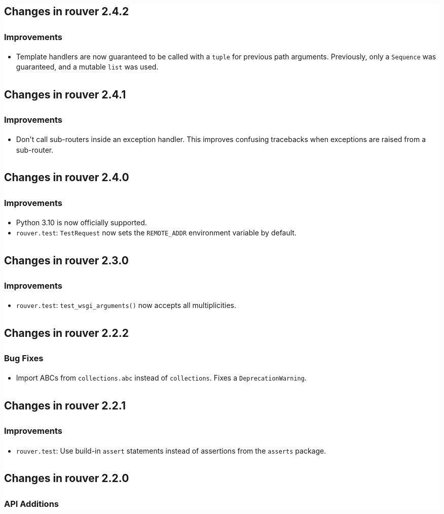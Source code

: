 ## Changes in rouver 2.4.2

### Improvements

- Template handlers are now guaranteed to be called with a `tuple` for
  previous path arguments. Previously, only a `Sequence` was guaranteed,
  and a mutable `list` was used.

## Changes in rouver 2.4.1

### Improvements

- Don't call sub-routers inside an exception handler. This improves
  confusing tracebacks when exceptions are raised from a sub-router.

## Changes in rouver 2.4.0

### Improvements

- Python 3.10 is now officially supported.
- `rouver.test`: `TestRequest` now sets the `REMOTE_ADDR` environment
  variable by default.

## Changes in rouver 2.3.0

### Improvements

- `rouver.test`: `test_wsgi_arguments()` now accepts all multiplicities.

## Changes in rouver 2.2.2

### Bug Fixes

- Import ABCs from `collections.abc` instead of `collections`. Fixes
  a `DeprecationWarning`.

## Changes in rouver 2.2.1

### Improvements

- `rouver.test`: Use build-in `assert` statements instead of assertions
  from the `asserts` package.

## Changes in rouver 2.2.0

### API Additions
